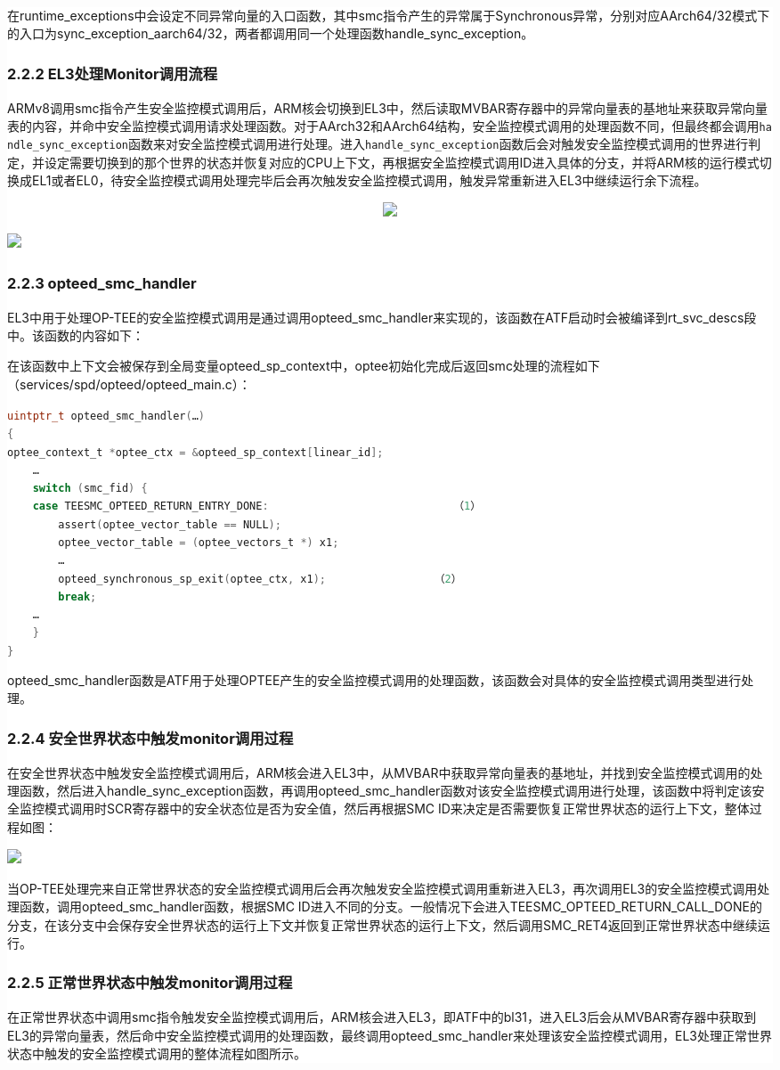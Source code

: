 在runtime_exceptions中会设定不同异常向量的入口函数，其中smc指令产生的异常属于Synchronous异常，分别对应AArch64/32模式下的入口为sync_exception_aarch64/32，两者都调用同一个处理函数handle_sync_exception。

### 2.2.2 EL3处理Monitor调用流程
ARMv8调用smc指令产生安全监控模式调用后，ARM核会切换到EL3中，然后读取MVBAR寄存器中的异常向量表的基地址来获取异常向量表的内容，并命中安全监控模式调用请求处理函数。对于AArch32和AArch64结构，安全监控模式调用的处理函数不同，但最终都会调用`handle_sync_exception`函数来对安全监控模式调用进行处理。进入`handle_sync_exception`函数后会对触发安全监控模式调用的世界进行判定，并设定需要切换到的那个世界的状态并恢复对应的CPU上下文，再根据安全监控模式调用ID进入具体的分支，并将ARM核的运行模式切换成EL1或者EL0，待安全监控模式调用处理完毕后会再次触发安全监控模式调用，触发异常重新进入EL3中继续运行余下流程。

<div align='center'><img src="https://raw.githubusercontent.com/carloscn/images/main/typoraflowchar1_bl31_bl32.svg" width="100%" /></div>

![](https://raw.githubusercontent.com/carloscn/images/main/typora20221005170738.png)

### 2.2.3 opteed_smc_handler
EL3中用于处理OP-TEE的安全监控模式调用是通过调用opteed_smc_handler来实现的，该函数在ATF启动时会被编译到rt_svc_descs段中。该函数的内容如下：

在该函数中上下文会被保存到全局变量opteed_sp_context中，optee初始化完成后返回smc处理的流程如下（services/spd/opteed/opteed_main.c）：

```c
uintptr_t opteed_smc_handler(…)
{
optee_context_t *optee_ctx = &opteed_sp_context[linear_id];
    …
	switch (smc_fid) {
	case TEESMC_OPTEED_RETURN_ENTRY_DONE:                             （1）
		assert(optee_vector_table == NULL);
		optee_vector_table = (optee_vectors_t *) x1;
		…
		opteed_synchronous_sp_exit(optee_ctx, x1);                 （2）
		break;
    …
	}
}
```

opteed_smc_handler函数是ATF用于处理OPTEE产生的安全监控模式调用的处理函数，该函数会对具体的安全监控模式调用类型进行处理。

### 2.2.4 安全世界状态中触发monitor调用过程
在安全世界状态中触发安全监控模式调用后，ARM核会进入EL3中，从MVBAR中获取异常向量表的基地址，并找到安全监控模式调用的处理函数，然后进入handle_sync_exception函数，再调用opteed_smc_handler函数对该安全监控模式调用进行处理，该函数中将判定该安全监控模式调用时SCR寄存器中的安全状态位是否为安全值，然后再根据SMC ID来决定是否需要恢复正常世界状态的运行上下文，整体过程如图：

![](https://raw.githubusercontent.com/carloscn/images/main/typora20221005171613.png)

当OP-TEE处理完来自正常世界状态的安全监控模式调用后会再次触发安全监控模式调用重新进入EL3，再次调用EL3的安全监控模式调用处理函数，调用opteed_smc_handler函数，根据SMC ID进入不同的分支。一般情况下会进入TEESMC_OPTEED_RETURN_CALL_DONE的分支，在该分支中会保存安全世界状态的运行上下文并恢复正常世界状态的运行上下文，然后调用SMC_RET4返回到正常世界状态中继续运行。

### 2.2.5 正常世界状态中触发monitor调用过程

在正常世界状态中调用smc指令触发安全监控模式调用后，ARM核会进入EL3，即ATF中的bl31，进入EL3后会从MVBAR寄存器中获取到EL3的异常向量表，然后命中安全监控模式调用的处理函数，最终调用opteed_smc_handler来处理该安全监控模式调用，EL3处理正常世界状态中触发的安全监控模式调用的整体流程如图所示。
